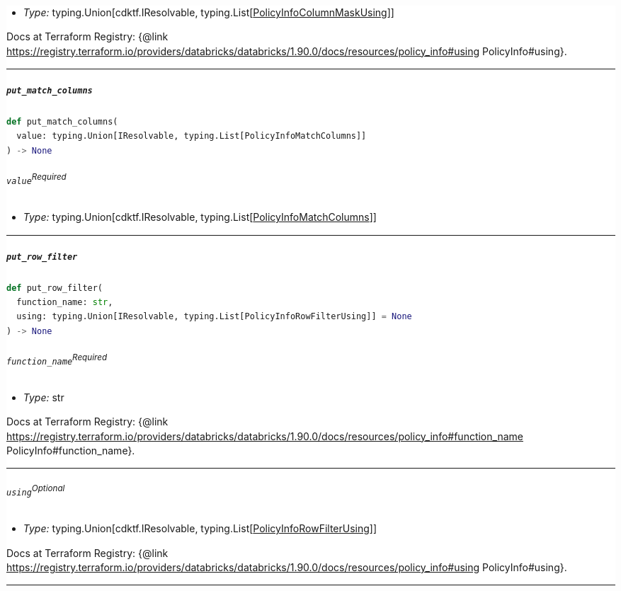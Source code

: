 - *Type:* typing.Union[cdktf.IResolvable, typing.List[<a href="#@cdktf/provider-databricks.policyInfo.PolicyInfoColumnMaskUsing">PolicyInfoColumnMaskUsing</a>]]

Docs at Terraform Registry: {@link https://registry.terraform.io/providers/databricks/databricks/1.90.0/docs/resources/policy_info#using PolicyInfo#using}.

---

##### `put_match_columns` <a name="put_match_columns" id="@cdktf/provider-databricks.policyInfo.PolicyInfo.putMatchColumns"></a>

```python
def put_match_columns(
  value: typing.Union[IResolvable, typing.List[PolicyInfoMatchColumns]]
) -> None
```

###### `value`<sup>Required</sup> <a name="value" id="@cdktf/provider-databricks.policyInfo.PolicyInfo.putMatchColumns.parameter.value"></a>

- *Type:* typing.Union[cdktf.IResolvable, typing.List[<a href="#@cdktf/provider-databricks.policyInfo.PolicyInfoMatchColumns">PolicyInfoMatchColumns</a>]]

---

##### `put_row_filter` <a name="put_row_filter" id="@cdktf/provider-databricks.policyInfo.PolicyInfo.putRowFilter"></a>

```python
def put_row_filter(
  function_name: str,
  using: typing.Union[IResolvable, typing.List[PolicyInfoRowFilterUsing]] = None
) -> None
```

###### `function_name`<sup>Required</sup> <a name="function_name" id="@cdktf/provider-databricks.policyInfo.PolicyInfo.putRowFilter.parameter.functionName"></a>

- *Type:* str

Docs at Terraform Registry: {@link https://registry.terraform.io/providers/databricks/databricks/1.90.0/docs/resources/policy_info#function_name PolicyInfo#function_name}.

---

###### `using`<sup>Optional</sup> <a name="using" id="@cdktf/provider-databricks.policyInfo.PolicyInfo.putRowFilter.parameter.using"></a>

- *Type:* typing.Union[cdktf.IResolvable, typing.List[<a href="#@cdktf/provider-databricks.policyInfo.PolicyInfoRowFilterUsing">PolicyInfoRowFilterUsing</a>]]

Docs at Terraform Registry: {@link https://registry.terraform.io/providers/databricks/databricks/1.90.0/docs/resources/policy_info#using PolicyInfo#using}.

---